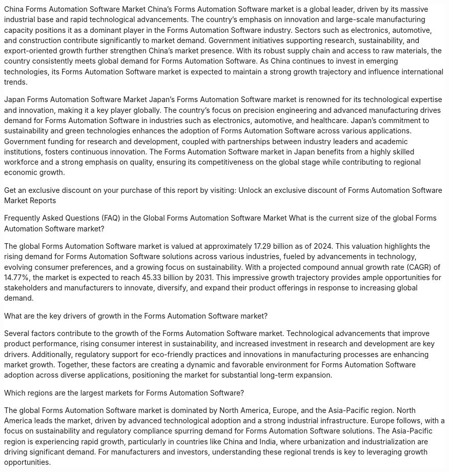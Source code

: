 China Forms Automation Software Market
China’s Forms Automation Software market is a global leader, driven by its massive industrial base and rapid technological advancements. The country’s emphasis on innovation and large-scale manufacturing capacity positions it as a dominant player in the Forms Automation Software industry. Sectors such as electronics, automotive, and construction contribute significantly to market demand. Government initiatives supporting research, sustainability, and export-oriented growth further strengthen China’s market presence. With its robust supply chain and access to raw materials, the country consistently meets global demand for Forms Automation Software. As China continues to invest in emerging technologies, its Forms Automation Software market is expected to maintain a strong growth trajectory and influence international trends.

Japan Forms Automation Software Market
Japan’s Forms Automation Software market is renowned for its technological expertise and innovation, making it a key player globally. The country’s focus on precision engineering and advanced manufacturing drives demand for Forms Automation Software in industries such as electronics, automotive, and healthcare. Japan’s commitment to sustainability and green technologies enhances the adoption of Forms Automation Software across various applications. Government funding for research and development, coupled with partnerships between industry leaders and academic institutions, fosters continuous innovation. The Forms Automation Software market in Japan benefits from a highly skilled workforce and a strong emphasis on quality, ensuring its competitiveness on the global stage while contributing to regional economic growth.

Get an exclusive discount on your purchase of this report by visiting: Unlock an exclusive discount of Forms Automation Software Market Reports 

Frequently Asked Questions (FAQ) in the Global Forms Automation Software Market
What is the current size of the global Forms Automation Software market?

The global Forms Automation Software market is valued at approximately 17.29 billion as of 2024. This valuation highlights the rising demand for Forms Automation Software solutions across various industries, fueled by advancements in technology, evolving consumer preferences, and a growing focus on sustainability. With a projected compound annual growth rate (CAGR) of 14.77%, the market is expected to reach 45.33 billion by 2031. This impressive growth trajectory provides ample opportunities for stakeholders and manufacturers to innovate, diversify, and expand their product offerings in response to increasing global demand.

What are the key drivers of growth in the Forms Automation Software market?

Several factors contribute to the growth of the Forms Automation Software market. Technological advancements that improve product performance, rising consumer interest in sustainability, and increased investment in research and development are key drivers. Additionally, regulatory support for eco-friendly practices and innovations in manufacturing processes are enhancing market growth. Together, these factors are creating a dynamic and favorable environment for Forms Automation Software adoption across diverse applications, positioning the market for substantial long-term expansion.

Which regions are the largest markets for Forms Automation Software?

The global Forms Automation Software market is dominated by North America, Europe, and the Asia-Pacific region. North America leads the market, driven by advanced technological adoption and a strong industrial infrastructure. Europe follows, with a focus on sustainability and regulatory compliance spurring demand for Forms Automation Software solutions. The Asia-Pacific region is experiencing rapid growth, particularly in countries like China and India, where urbanization and industrialization are driving significant demand. For manufacturers and investors, understanding these regional trends is key to leveraging growth opportunities.
